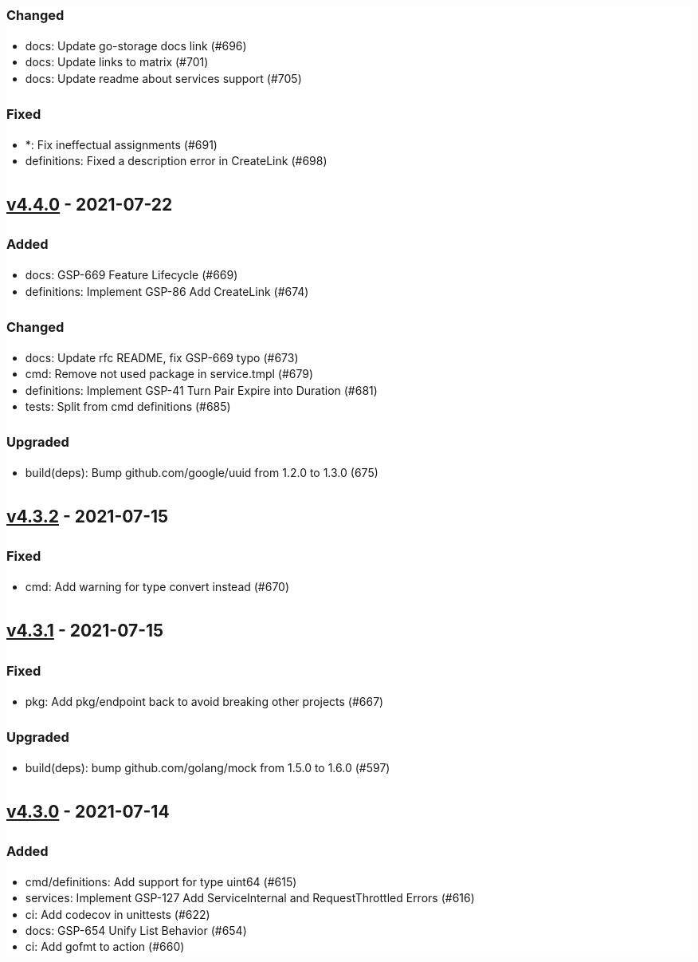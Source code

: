 ### Changed

- docs: Update go-storage docs link (#696)
- docs: Update links to matrix (#701)
- docs: Update readme about services support (#705)

### Fixed

- *: Fix ineffectual assignments (#691)
- definitions: Fixed a description error in CreateLink (#698)

## [v4.4.0] - 2021-07-22

### Added

- docs: GSP-669 Feature Lifecycle (#669)
- definitions: Implement GSP-86 Add CreateLink (#674)

### Changed

- docs: Update rfc README, fix GSP-669 typo (#673)
- cmd: Remove not used package in service.tmpl (#679)
- definitions: Implement GSP-41 Turn Pair Expire into Duration (#681)
- tests: Split from cmd definitions (#685)

### Upgraded

- build(deps): Bump github.com/google/uuid from 1.2.0 to 1.3.0 (675)

## [v4.3.2] - 2021-07-15

### Fixed

- cmd: Add warning for type convert instead (#670)

## [v4.3.1] - 2021-07-15

### Fixed

- pkg: Add pkg/endpoint back to avoid breaking other projects (#667)

### Upgraded

- build(deps): bump github.com/golang/mock from 1.5.0 to 1.6.0 (#597)

## [v4.3.0] - 2021-07-14

### Added

- cmd/definitions: Add support for type uint64 (#615)
- services: Implement GSP-127 Add ServiceInternal and RequestThrottled Errors (#616)
- ci: Add codecov in unittests (#622)
- docs: GSP-654 Unify List Behavior (#654)
- ci: Add gofmt to action (#660)


[Unreleased]: https://git.fastonetech.com/fastone/go-storage/compare/v5.0.0...HEAD
[v5.0.0]: https://git.fastonetech.com/fastone/go-storage/compare/v4.8.0...v5.0.0
[v4.8.0]: https://git.fastonetech.com/fastone/go-storage/compare/v4.7.0...v4.8.0
[v4.7.0]: https://git.fastonetech.com/fastone/go-storage/compare/v4.6.0...v4.7.0
[v4.6.0]: https://git.fastonetech.com/fastone/go-storage/compare/v4.5.0...v4.6.0
[v4.5.0]: https://git.fastonetech.com/fastone/go-storage/compare/v4.4.0...v4.5.0
[v4.4.0]: https://git.fastonetech.com/fastone/go-storage/compare/v4.3.2...v4.4.0
[v4.3.2]: https://git.fastonetech.com/fastone/go-storage/compare/v4.3.1...v4.3.2
[v4.3.1]: https://git.fastonetech.com/fastone/go-storage/compare/v4.3.0...v4.3.1
[v4.3.0]: https://git.fastonetech.com/fastone/go-storage/compare/v4.2.0...v4.3.0
[v4.2.0]: https://git.fastonetech.com/fastone/go-storage/compare/v4.1.0...v4.2.0
[v4.1.0]: https://git.fastonetech.com/fastone/go-storage/compare/v4.0.0...v4.1.0
[v4.0.0]: https://git.fastonetech.com/fastone/go-storage/compare/v3.6.0...v4.0.0
[v3.6.0]: https://git.fastonetech.com/fastone/go-storage/compare/v3.5.0...v3.6.0
[v3.5.0]: https://git.fastonetech.com/fastone/go-storage/compare/v3.4.2...v3.5.0
[v3.4.2]: https://git.fastonetech.com/fastone/go-storage/compare/v3.4.1...v3.4.2
[v3.4.1]: https://git.fastonetech.com/fastone/go-storage/compare/v3.4.0...v3.4.1
[v3.4.0]: https://git.fastonetech.com/fastone/go-storage/compare/v3.3.0...v3.4.0
[v3.3.0]: https://git.fastonetech.com/fastone/go-storage/compare/v3.2.0...v3.3.0
[v3.2.0]: https://git.fastonetech.com/fastone/go-storage/compare/v3.1.0...v3.2.0
[v3.1.0]: https://git.fastonetech.com/fastone/go-storage/compare/v3.0.0...v3.1.0
[v3.0.0]: https://git.fastonetech.com/fastone/go-storage/compare/v2.0.0...v3.0.0
[v2.0.0]: https://git.fastonetech.com/fastone/go-storage/compare/v2.0.0-beta...v2.0.0
[v2.0.0-beta]: https://git.fastonetech.com/fastone/go-storage/compare/v2.0.0-alpha.1...v2.0.0-beta
[v2.0.0-alpha.1]: https://git.fastonetech.com/fastone/go-storage/compare/v1.2.1...v2.0.0-alpha.1
[v1.2.1]: https://git.fastonetech.com/fastone/go-storage/compare/v1.2.0...v1.2.1
[v1.2.0]: https://git.fastonetech.com/fastone/go-storage/compare/v1.1.0...v1.2.0
[v1.1.0]: https://git.fastonetech.com/fastone/go-storage/compare/v1.0.0...v1.1.0
[v1.0.0]: https://git.fastonetech.com/fastone/go-storage/compare/v0.9.0...v1.0.0
[v0.9.0]: https://git.fastonetech.com/fastone/go-storage/compare/v0.8.0...v0.9.0
[v0.8.0]: https://git.fastonetech.com/fastone/go-storage/compare/v0.7.2...v0.8.0
[v0.7.2]: https://git.fastonetech.com/fastone/go-storage/compare/v0.7.1...v0.7.2
[v0.7.1]: https://git.fastonetech.com/fastone/go-storage/compare/v0.7.0...v0.7.1
[v0.7.0]: https://git.fastonetech.com/fastone/go-storage/compare/v0.6.0...v0.7.0
[v0.6.0]: https://git.fastonetech.com/fastone/go-storage/compare/v0.5.0...v0.6.0
[v0.5.0]: https://git.fastonetech.com/fastone/go-storage/compare/v0.4.0...v0.5.0
[v0.4.0]: https://git.fastonetech.com/fastone/go-storage/compare/v0.3.0...v0.4.0
[v0.3.0]: https://git.fastonetech.com/fastone/go-storage/compare/v0.2.0...v0.3.0
[v0.2.0]: https://git.fastonetech.com/fastone/go-storage/compare/v0.1.0...v0.2.0